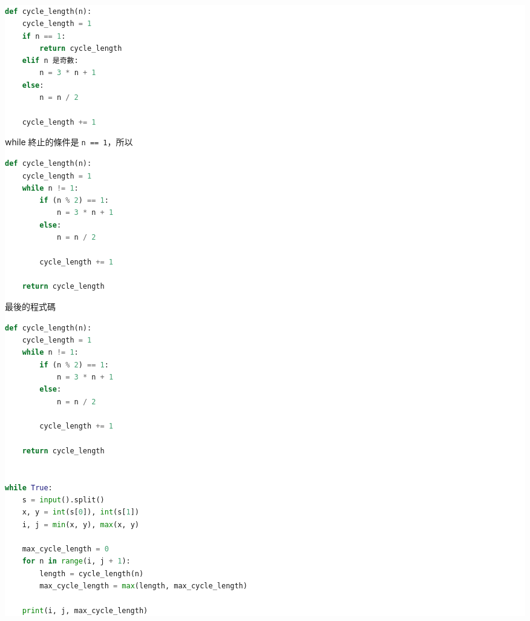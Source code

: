 ``` python
def cycle_length(n):
    cycle_length = 1
    if n == 1:
        return cycle_length
    elif n 是奇數:
        n = 3 * n + 1
    else:
        n = n / 2

    cycle_length += 1
```

while 終止的條件是 `n == 1`，所以

``` python
def cycle_length(n):
    cycle_length = 1
    while n != 1:
        if (n % 2) == 1:
            n = 3 * n + 1
        else:
            n = n / 2

        cycle_length += 1

    return cycle_length
```

最後的程式碼

``` python
def cycle_length(n):
    cycle_length = 1
    while n != 1:
        if (n % 2) == 1:
            n = 3 * n + 1
        else:
            n = n / 2

        cycle_length += 1

    return cycle_length


while True:
    s = input().split()
    x, y = int(s[0]), int(s[1])
    i, j = min(x, y), max(x, y)

    max_cycle_length = 0
    for n in range(i, j + 1):
        length = cycle_length(n)
        max_cycle_length = max(length, max_cycle_length)

    print(i, j, max_cycle_length)
```


[^1]: [UVa線上解題系統](https://zh.wikipedia.org/zh-tw/UVa%E7%B7%9A%E4%B8%8A%E8%A7%A3%E9%A1%8C%E7%B3%BB%E7%B5%B1)
[^2]: 我知道有 [STDIN](https://www.php.net/manual/en/features.commandline.io-streams.php) 這個東西，只是...